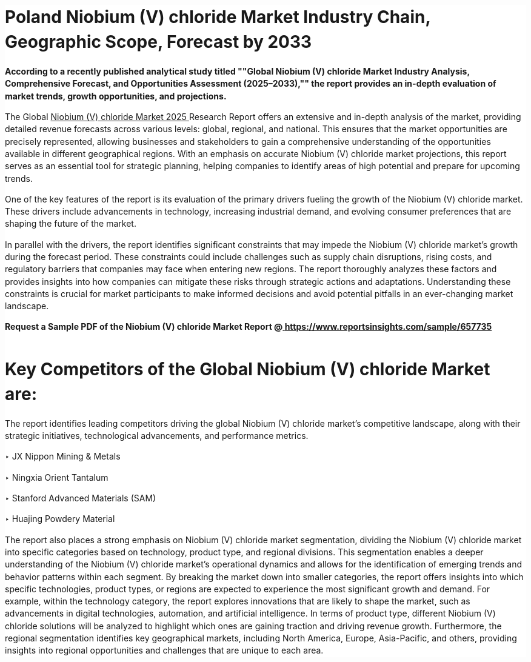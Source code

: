 # Poland Niobium (V) chloride Market Industry Chain, Geographic Scope, Forecast by 2033

<strong>According to a recently published analytical study titled ""Global Niobium (V) chloride Market Industry Analysis, Comprehensive Forecast, and Opportunities Assessment (2025–2033),"" the report provides an in-depth evaluation of market trends, growth opportunities, and projections.</strong>

The Global <a href=https://www.reportsinsights.com/sample/657735>Niobium (V) chloride Market 2025 </a> Research Report offers an extensive and in-depth analysis of the market, providing detailed revenue forecasts across various levels: global, regional, and national. This ensures that the market opportunities are precisely represented, allowing businesses and stakeholders to gain a comprehensive understanding of the opportunities available in different geographical regions. With an emphasis on accurate Niobium (V) chloride market projections, this report serves as an essential tool for strategic planning, helping companies to identify areas of high potential and prepare for upcoming trends.

One of the key features of the report is its evaluation of the primary drivers fueling the growth of the Niobium (V) chloride market. These drivers include advancements in technology, increasing industrial demand, and evolving consumer preferences that are shaping the future of the market. 

In parallel with the drivers, the report identifies significant constraints that may impede the Niobium (V) chloride market’s growth during the forecast period. These constraints could include challenges such as supply chain disruptions, rising costs, and regulatory barriers that companies may face when entering new regions. The report thoroughly analyzes these factors and provides insights into how companies can mitigate these risks through strategic actions and adaptations. Understanding these constraints is crucial for market participants to make informed decisions and avoid potential pitfalls in an ever-changing market landscape.

<strong>Request a Sample PDF of the Niobium (V) chloride Market Report </strong><strong>@<a href=https://www.reportsinsights.com/sample/657735> https://www.reportsinsights.com/sample/657735</a></strong></font>

# <strong>Key Competitors of the Global Niobium (V) chloride Market are:</strong>

The report identifies leading competitors driving the global Niobium (V) chloride market’s competitive landscape, along with their strategic initiatives, technological advancements, and performance metrics.

‣ JX Nippon Mining & Metals

‣ Ningxia Orient Tantalum

‣ Stanford Advanced Materials (SAM)

‣ Huajing Powdery Material

The report also places a strong emphasis on Niobium (V) chloride market segmentation, dividing the Niobium (V) chloride market into specific categories based on technology, product type, and regional divisions. This segmentation enables a deeper understanding of the Niobium (V) chloride market’s operational dynamics and allows for the identification of emerging trends and behavior patterns within each segment. By breaking the market down into smaller categories, the report offers insights into which specific technologies, product types, or regions are expected to experience the most significant growth and demand. For example, within the technology category, the report explores innovations that are likely to shape the market, such as advancements in digital technologies, automation, and artificial intelligence. In terms of product type, different Niobium (V) chloride solutions will be analyzed to highlight which ones are gaining traction and driving revenue growth. Furthermore, the regional segmentation identifies key geographical markets, including North America, Europe, Asia-Pacific, and others, providing insights into regional opportunities and challenges that are unique to each area.
